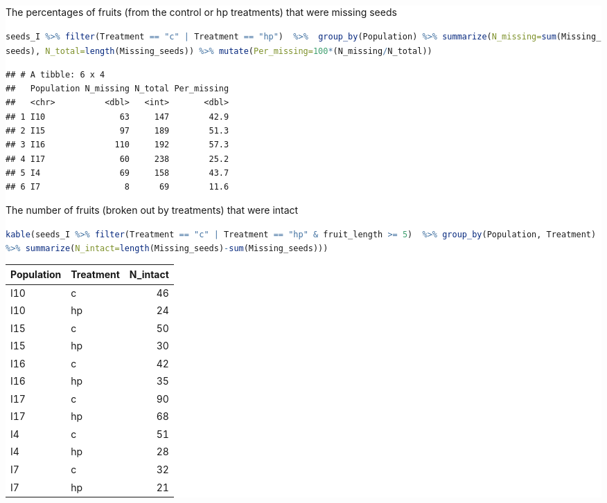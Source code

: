 The percentages of fruits (from the control or hp treatments) that were
missing seeds

``` r
seeds_I %>% filter(Treatment == "c" | Treatment == "hp")  %>%  group_by(Population) %>% summarize(N_missing=sum(Missing_seeds), N_total=length(Missing_seeds)) %>% mutate(Per_missing=100*(N_missing/N_total))
```

    ## # A tibble: 6 x 4
    ##   Population N_missing N_total Per_missing
    ##   <chr>          <dbl>   <int>       <dbl>
    ## 1 I10               63     147        42.9
    ## 2 I15               97     189        51.3
    ## 3 I16              110     192        57.3
    ## 4 I17               60     238        25.2
    ## 5 I4                69     158        43.7
    ## 6 I7                 8      69        11.6

The number of fruits (broken out by treatments) that were intact

``` r
kable(seeds_I %>% filter(Treatment == "c" | Treatment == "hp" & fruit_length >= 5)  %>% group_by(Population, Treatment) %>% summarize(N_intact=length(Missing_seeds)-sum(Missing_seeds)))
```

| Population | Treatment | N\_intact |
|:-----------|:----------|----------:|
| I10        | c         |        46 |
| I10        | hp        |        24 |
| I15        | c         |        50 |
| I15        | hp        |        30 |
| I16        | c         |        42 |
| I16        | hp        |        35 |
| I17        | c         |        90 |
| I17        | hp        |        68 |
| I4         | c         |        51 |
| I4         | hp        |        28 |
| I7         | c         |        32 |
| I7         | hp        |        21 |

